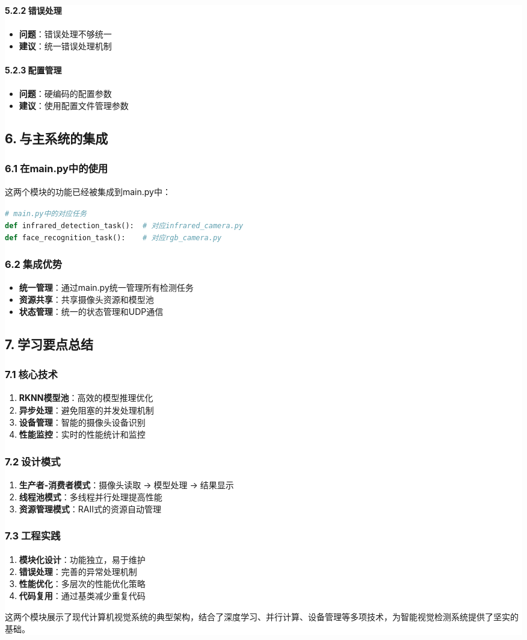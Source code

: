 #### 5.2.2 错误处理
- **问题**：错误处理不够统一
- **建议**：统一错误处理机制

#### 5.2.3 配置管理
- **问题**：硬编码的配置参数
- **建议**：使用配置文件管理参数

## 6. 与主系统的集成

### 6.1 在main.py中的使用
这两个模块的功能已经被集成到main.py中：

```python
# main.py中的对应任务
def infrared_detection_task():  # 对应infrared_camera.py
def face_recognition_task():    # 对应rgb_camera.py
```

### 6.2 集成优势
- **统一管理**：通过main.py统一管理所有检测任务
- **资源共享**：共享摄像头资源和模型池
- **状态管理**：统一的状态管理和UDP通信

## 7. 学习要点总结

### 7.1 核心技术
1. **RKNN模型池**：高效的模型推理优化
2. **异步处理**：避免阻塞的并发处理机制
3. **设备管理**：智能的摄像头设备识别
4. **性能监控**：实时的性能统计和监控

### 7.2 设计模式
1. **生产者-消费者模式**：摄像头读取 → 模型处理 → 结果显示
2. **线程池模式**：多线程并行处理提高性能
3. **资源管理模式**：RAII式的资源自动管理

### 7.3 工程实践
1. **模块化设计**：功能独立，易于维护
2. **错误处理**：完善的异常处理机制
3. **性能优化**：多层次的性能优化策略
4. **代码复用**：通过基类减少重复代码

这两个模块展示了现代计算机视觉系统的典型架构，结合了深度学习、并行计算、设备管理等多项技术，为智能视觉检测系统提供了坚实的基础。

